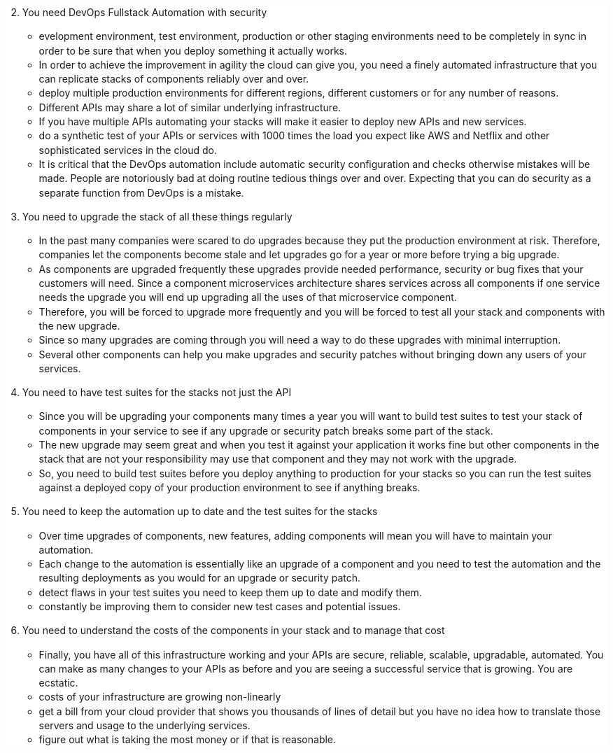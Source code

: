 2. You need DevOps Fullstack Automation with security
   - evelopment environment, test environment, production or other staging environments need to be completely in sync in order to be sure that when you deploy something it actually works.  
   - In order to achieve the improvement in agility the cloud can give you, you need a finely automated infrastructure that you can replicate stacks of components reliably over and over.
   - deploy multiple production environments for different regions, different customers or for any number of reasons.  
   - Different APIs may share a lot of similar underlying infrastructure.   
   - If you have multiple APIs automating your stacks will make it easier to deploy new APIs and new services.
   - do a synthetic test of your APIs or services with 1000 times the load you expect like AWS and Netflix and other sophisticated services in the cloud do.
   - It is critical that the DevOps automation include automatic security configuration and checks otherwise mistakes will be made.  People are notoriously bad at doing routine tedious things over and over.   Expecting that you can do security as a separate function from DevOps is a mistake.

3. You need to upgrade the stack of all these things regularly
   - In the past many companies were scared to do upgrades because they put the production environment at risk.   Therefore, companies let the components become stale and let upgrades go for a year or more before trying a big upgrade.
   - As components are upgraded frequently these upgrades provide needed performance, security or bug fixes that your customers will need.  Since a component microservices architecture shares services across all components if one service needs the upgrade you will end up upgrading all the uses of that microservice component.   
   - Therefore, you will be forced to upgrade more frequently and you will be forced to test all your stack and components with the new upgrade.
   - Since so many upgrades are coming through you will need a way to do these upgrades with minimal interruption.   
   - Several other components can help you make upgrades and security patches without bringing down any users of your services.

1. You need to have test suites for the stacks not just the API
   - Since you will be upgrading your components many times a year you will want to build test suites to test your stack of components in your service to see if any upgrade or security patch breaks some part of the stack.   
   - The new upgrade may seem great and when you test it against your application it works fine but other components in the stack that are not your responsibility may use that component and they may not work with the upgrade.   
   - So, you need to build test suites before you deploy anything to production for your stacks so you can run the test suites against a deployed copy of your production environment to see if anything breaks.

2. You need to keep the automation up to date and the test suites for the stacks
   - Over time upgrades of components, new features, adding components will mean you will have to maintain your automation.
   - Each change to the automation is essentially like an upgrade of a component and you need to test the automation and the resulting deployments as you would for an upgrade or security patch.
   - detect flaws in your test suites you need to keep them up to date and modify them.
   - constantly be improving them to consider new test cases and potential issues.

3. You need to understand the costs of the components in your stack and to manage that cost
   - Finally, you have all of this infrastructure working and your APIs are secure, reliable, scalable, upgradable, automated.  You can make as many changes to your APIs as before and you are seeing a successful service that is growing.   You are ecstatic.
   - costs of your infrastructure are growing non-linearly
   - get a bill from your cloud provider that shows you thousands of lines of detail but you have no idea how to translate those servers and usage to the underlying services.  
   - figure out what is taking the most money or if that is reasonable.
